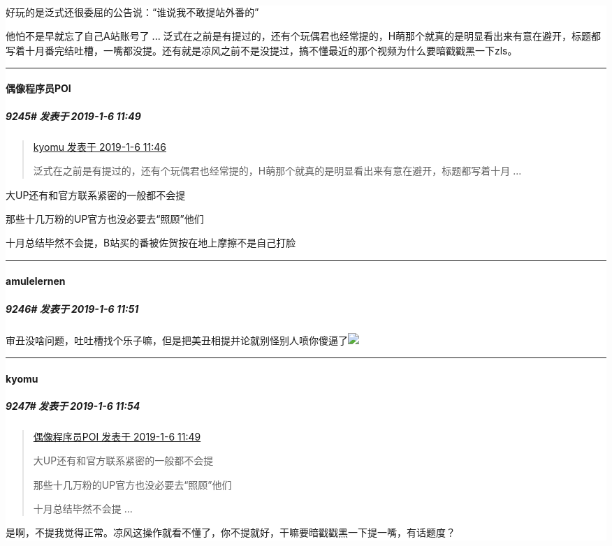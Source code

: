 好玩的是泛式还很委屈的公告说：“谁说我不敢提站外番的”


他怕不是早就忘了自己A站账号了 ...</blockquote>
泛式在之前是有提过的，还有个玩偶君也经常提的，H萌那个就真的是明显看出来有意在避开，标题都写着十月番完结吐槽，一嘴都没提。还有就是凉风之前不是没提过，搞不懂最近的那个视频为什么要暗戳戳黑一下zls。







-----

####  偶像程序员POI  
##### 9245#       发表于 2019-1-6 11:49



<blockquote><a href="httphttps://bbs.saraba1st.com/2b/forum.php?mod=redirect&amp;goto=findpost&amp;pid=42177586&amp;ptid=1772503" target="_blank">kyomu 发表于 2019-1-6 11:46</a>

泛式在之前是有提过的，还有个玩偶君也经常提的，H萌那个就真的是明显看出来有意在避开，标题都写着十月 ...</blockquote>
大UP还有和官方联系紧密的一般都不会提

那些十几万粉的UP官方也没必要去“照顾”他们

十月总结毕然不会提，B站买的番被佐贺按在地上摩擦不是自己打脸







-----

####  amulelernen  
##### 9246#       发表于 2019-1-6 11:51




审丑没啥问题，吐吐槽找个乐子嘛，但是把美丑相提并论就别怪别人喷你傻逼了<img src="https://static.saraba1st.com/image/smiley/face2017/067.png" referrerpolicy="no-referrer">







-----

####  kyomu  
##### 9247#       发表于 2019-1-6 11:54



<blockquote><a href="httphttps://bbs.saraba1st.com/2b/forum.php?mod=redirect&amp;goto=findpost&amp;pid=42177617&amp;ptid=1772503" target="_blank">偶像程序员POI 发表于 2019-1-6 11:49</a>

大UP还有和官方联系紧密的一般都不会提

那些十几万粉的UP官方也没必要去“照顾”他们

十月总结毕然不会提 ...</blockquote>
是啊，不提我觉得正常。凉风这操作就看不懂了，你不提就好，干嘛要暗戳戳黑一下提一嘴，有话题度？

